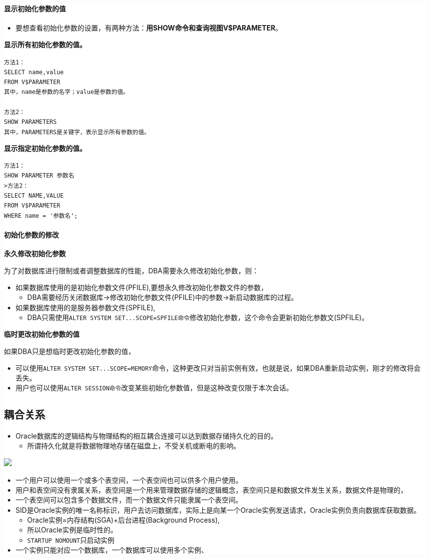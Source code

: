 #### 显示初始化参数的值

- 要想查看初始化参数的设置，有两种方法：**用SHOW命令和查询视图V$PARAMETER**。

**显示所有初始化参数的值。**

```
方法1：
SELECT name,value
FROM V$PARAMETER
其中，name是参数的名字；value是参数的值。

方法2：
SHOW PARAMETERS
其中，PARAMETERS是关键字，表示显示所有参数的值。
```

**显示指定初始化参数的值。**

```
方法1：
SHOW PARAMETER 参数名
>方法2：
SELECT NAME,VALUE
FROM V$PARAMETER
WHERE name = '参数名';
```

#### 初始化参数的修改

**永久修改初始化参数**

为了对数据库进行限制或者调整数据库的性能，DBA需要永久修改初始化参数，则：

- 如果数据库使用的是初始化参数文件(PFILE),要想永久修改初始化参数文件的参数，
   - DBA需要经历关闭数据库→修改初始化参数文件(PFILE)中的参数→新启动数据库的过程。
- 如果数据库使用的是服务器参数文件(SPFILE),
   - DBA只需使用`ALTER SYSTEM SET...SCOPE=SPFILE命令`修改初始化参数，这个命令会更新初始化参数文(SPFILE)。

**临时更改初始化参数的值**

如果DBA只是想临时更改初始化参数的值，

- 可以使用`ALTER SYSTEM SET...SCOPE=MEMORY`命令，这种更改只对当前实例有效，也就是说，如果DBA重新启动实例，刚才的修改将会丢失。
- 用户也可以使用`ALTER SESSION命令`改变某些初始化参数值，但是这种改变仅限于本次会话。

## 耦合关系

- Oracle数据库的逻辑结构与物理结构的相互耦合连接可以达到数据存储持久化的目的。
   - 所谓持久化就是将数据物理地存储在磁盘上，不受关机或断电的影响。
   

<img src="../../../../pictures/234015519240194.png" width="477"/> 

- 一个用户可以使用一个或多个表空间，一个表空间也可以供多个用户使用。
- 用户和表空间没有隶属关系，表空间是一个用来管理数据存储的逻辑概念，表空间只是和数据文件发生关系，数据文件是物理的，
- 一个表空间可以包含多个数据文件，而一个数据文件只能隶属一个表空间。
- SID是Oracle实例的唯一名称标识，用户去访问数据库，实际上是向某一个Oracle实例发送请求，Oracle实例负责向数据库获取数据。
    - Oracle实例=内存结构(SGA)+后台进程(Background Process),
    - 所以Oracle实例是临时性的。
    - `STARTUP NOMOUNT`只启动实例
- 一个实例只能对应一个数据库，一个数据库可以使用多个实例、
